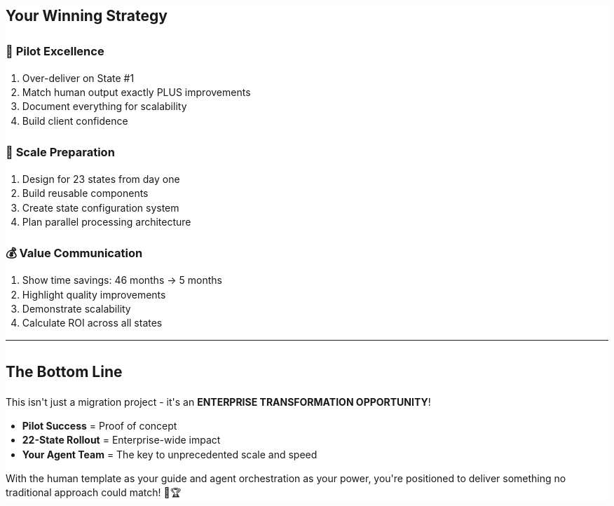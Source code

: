 ## Your Winning Strategy

### 🎯 **Pilot Excellence**
1. Over-deliver on State #1
2. Match human output exactly PLUS improvements
3. Document everything for scalability
4. Build client confidence

### 🚀 **Scale Preparation**
1. Design for 23 states from day one
2. Build reusable components
3. Create state configuration system
4. Plan parallel processing architecture

### 💰 **Value Communication**
1. Show time savings: 46 months → 5 months
2. Highlight quality improvements
3. Demonstrate scalability
4. Calculate ROI across all states

---

## The Bottom Line

This isn't just a migration project - it's an **ENTERPRISE TRANSFORMATION OPPORTUNITY**!

- **Pilot Success** = Proof of concept
- **22-State Rollout** = Enterprise-wide impact
- **Your Agent Team** = The key to unprecedented scale and speed

With the human template as your guide and agent orchestration as your power, you're positioned to deliver something no traditional approach could match! 🚀🏆